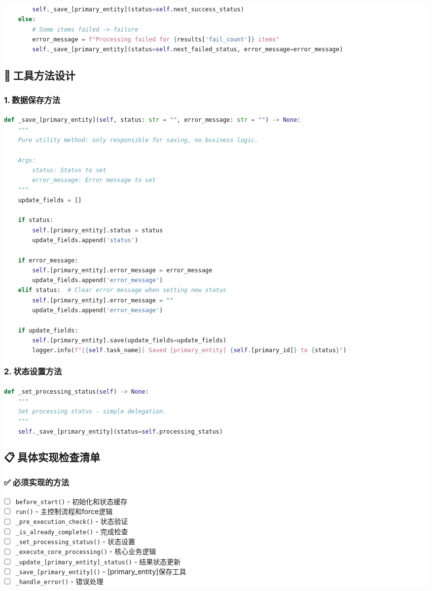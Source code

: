 ```python
        self._save_[primary_entity](status=self.next_success_status)
    else:
        # Some items failed -> failure
        error_message = f"Processing failed for {results['fail_count']} items"
        self._save_[primary_entity](status=self.next_failed_status, error_message=error_message)
```

## 🔧 工具方法设计

### 1. 数据保存方法
```python
def _save_[primary_entity](self, status: str = "", error_message: str = "") -> None:
    """
    Pure utility method: only responsible for saving, no business logic.

    Args:
        status: Status to set
        error_message: Error message to set
    """
    update_fields = []

    if status:
        self.[primary_entity].status = status
        update_fields.append('status')

    if error_message:
        self.[primary_entity].error_message = error_message
        update_fields.append('error_message')
    elif status:  # Clear error message when setting new status
        self.[primary_entity].error_message = ""
        update_fields.append('error_message')

    if update_fields:
        self.[primary_entity].save(update_fields=update_fields)
        logger.info(f"[{self.task_name}] Saved [primary_entity] {self.[primary_id]} to {status}")
```

### 2. 状态设置方法
```python
def _set_processing_status(self) -> None:
    """
    Set processing status - simple delegation.
    """
    self._save_[primary_entity](status=self.processing_status)
```

## 📋 具体实现检查清单

### ✅ 必须实现的方法
- [ ] `before_start()` - 初始化和状态缓存
- [ ] `run()` - 主控制流程和force逻辑
- [ ] `_pre_execution_check()` - 状态验证
- [ ] `_is_already_complete()` - 完成检查
- [ ] `_set_processing_status()` - 状态设置
- [ ] `_execute_core_processing()` - 核心业务逻辑
- [ ] `_update_[primary_entity]_status()` - 结果状态更新
- [ ] `_save_[primary_entity]()` - [primary_entity]保存工具
- [ ] `_handle_error()` - 错误处理
